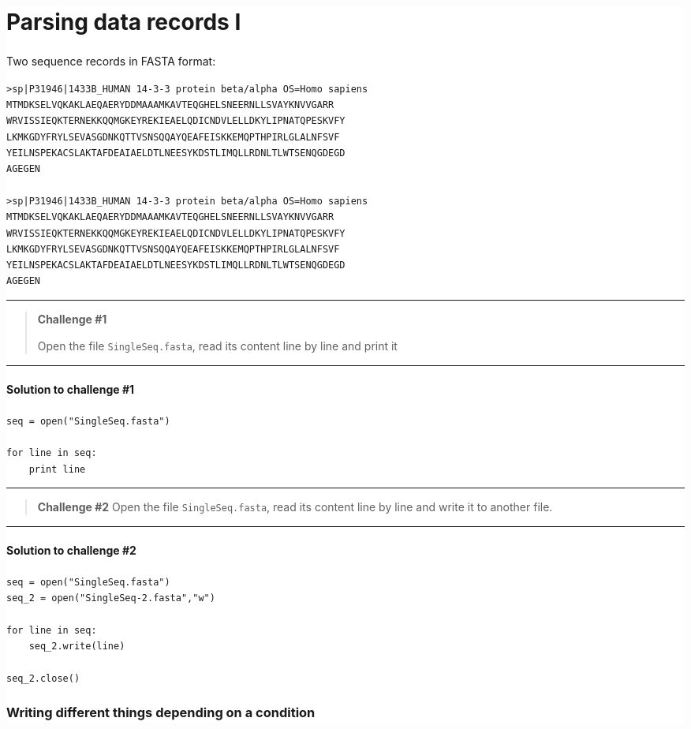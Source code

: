 



# Parsing data records I

Two sequence records in FASTA format:


```
>sp|P31946|1433B_HUMAN 14-3-3 protein beta/alpha OS=Homo sapiens
MTMDKSELVQKAKLAEQAERYDDMAAAMKAVTEQGHELSNEERNLLSVAYKNVVGARR
WRVISSIEQKTERNEKKQQMGKEYREKIEAELQDICNDVLELLDKYLIPNATQPESKVFY
LKMKGDYFRYLSEVASGDNKQTTVSNSQQAYQEAFEISKKEMQPTHPIRLGLALNFSVF
YEILNSPEKACSLAKTAFDEAIAELDTLNEESYKDSTLIMQLLRDNLTLWTSENQGDEGD
AGEGEN

>sp|P31946|1433B_HUMAN 14-3-3 protein beta/alpha OS=Homo sapiens
MTMDKSELVQKAKLAEQAERYDDMAAAMKAVTEQGHELSNEERNLLSVAYKNVVGARR
WRVISSIEQKTERNEKKQQMGKEYREKIEAELQDICNDVLELLDKYLIPNATQPESKVFY
LKMKGDYFRYLSEVASGDNKQTTVSNSQQAYQEAFEISKKEMQPTHPIRLGLALNFSVF
YEILNSPEKACSLAKTAFDEAIAELDTLNEESYKDSTLIMQLLRDNLTLWTSENQGDEGD
AGEGEN
```


---
> **Challenge #1**
>
>Open the file `SingleSeq.fasta`, read its content line by line and print it
>
---

#### Solution to challenge #1

```
seq = open("SingleSeq.fasta")

for line in seq:
    print line
```

---
> **Challenge #2**
>Open the file `SingleSeq.fasta`, read its content line by line and write it to another file.
>
---



#### Solution to challenge #2

```
seq = open("SingleSeq.fasta")
seq_2 = open("SingleSeq-2.fasta","w")

for line in seq:
    seq_2.write(line)

seq_2.close()
```
### Writing different things depending on a condition

